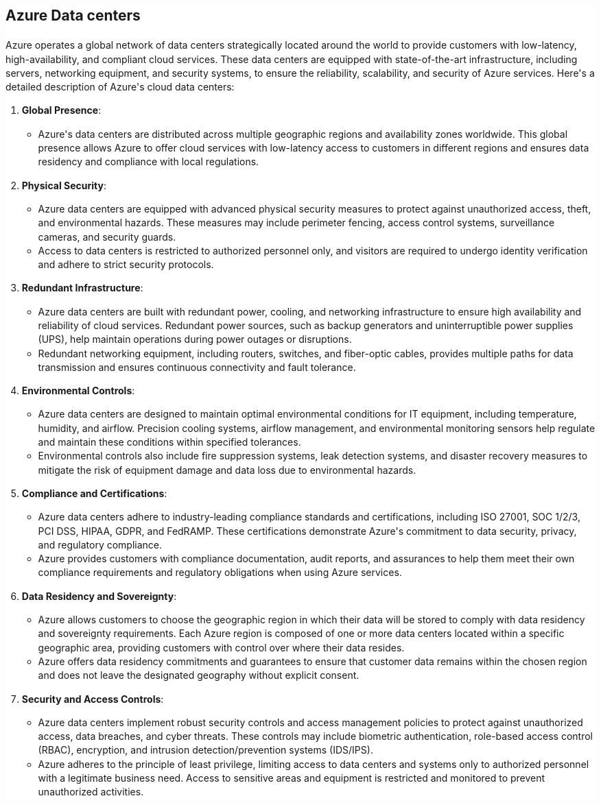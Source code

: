 ## Azure Data centers

Azure operates a global network of data centers strategically located around the world to provide customers with low-latency, high-availability, and compliant cloud services. These data centers are equipped with state-of-the-art infrastructure, including servers, networking equipment, and security systems, to ensure the reliability, scalability, and security of Azure services. Here's a detailed description of Azure's cloud data centers:

1. **Global Presence**:
   - Azure's data centers are distributed across multiple geographic regions and availability zones worldwide. This global presence allows Azure to offer cloud services with low-latency access to customers in different regions and ensures data residency and compliance with local regulations.

2. **Physical Security**:
   - Azure data centers are equipped with advanced physical security measures to protect against unauthorized access, theft, and environmental hazards. These measures may include perimeter fencing, access control systems, surveillance cameras, and security guards.
   - Access to data centers is restricted to authorized personnel only, and visitors are required to undergo identity verification and adhere to strict security protocols.

3. **Redundant Infrastructure**:
   - Azure data centers are built with redundant power, cooling, and networking infrastructure to ensure high availability and reliability of cloud services. Redundant power sources, such as backup generators and uninterruptible power supplies (UPS), help maintain operations during power outages or disruptions.
   - Redundant networking equipment, including routers, switches, and fiber-optic cables, provides multiple paths for data transmission and ensures continuous connectivity and fault tolerance.

4. **Environmental Controls**:
   - Azure data centers are designed to maintain optimal environmental conditions for IT equipment, including temperature, humidity, and airflow. Precision cooling systems, airflow management, and environmental monitoring sensors help regulate and maintain these conditions within specified tolerances.
   - Environmental controls also include fire suppression systems, leak detection systems, and disaster recovery measures to mitigate the risk of equipment damage and data loss due to environmental hazards.

5. **Compliance and Certifications**:
   - Azure data centers adhere to industry-leading compliance standards and certifications, including ISO 27001, SOC 1/2/3, PCI DSS, HIPAA, GDPR, and FedRAMP. These certifications demonstrate Azure's commitment to data security, privacy, and regulatory compliance.
   - Azure provides customers with compliance documentation, audit reports, and assurances to help them meet their own compliance requirements and regulatory obligations when using Azure services.

6. **Data Residency and Sovereignty**:
   - Azure allows customers to choose the geographic region in which their data will be stored to comply with data residency and sovereignty requirements. Each Azure region is composed of one or more data centers located within a specific geographic area, providing customers with control over where their data resides.
   - Azure offers data residency commitments and guarantees to ensure that customer data remains within the chosen region and does not leave the designated geography without explicit consent.

7. **Security and Access Controls**:
   - Azure data centers implement robust security controls and access management policies to protect against unauthorized access, data breaches, and cyber threats. These controls may include biometric authentication, role-based access control (RBAC), encryption, and intrusion detection/prevention systems (IDS/IPS).
   - Azure adheres to the principle of least privilege, limiting access to data centers and systems only to authorized personnel with a legitimate business need. Access to sensitive areas and equipment is restricted and monitored to prevent unauthorized activities.
